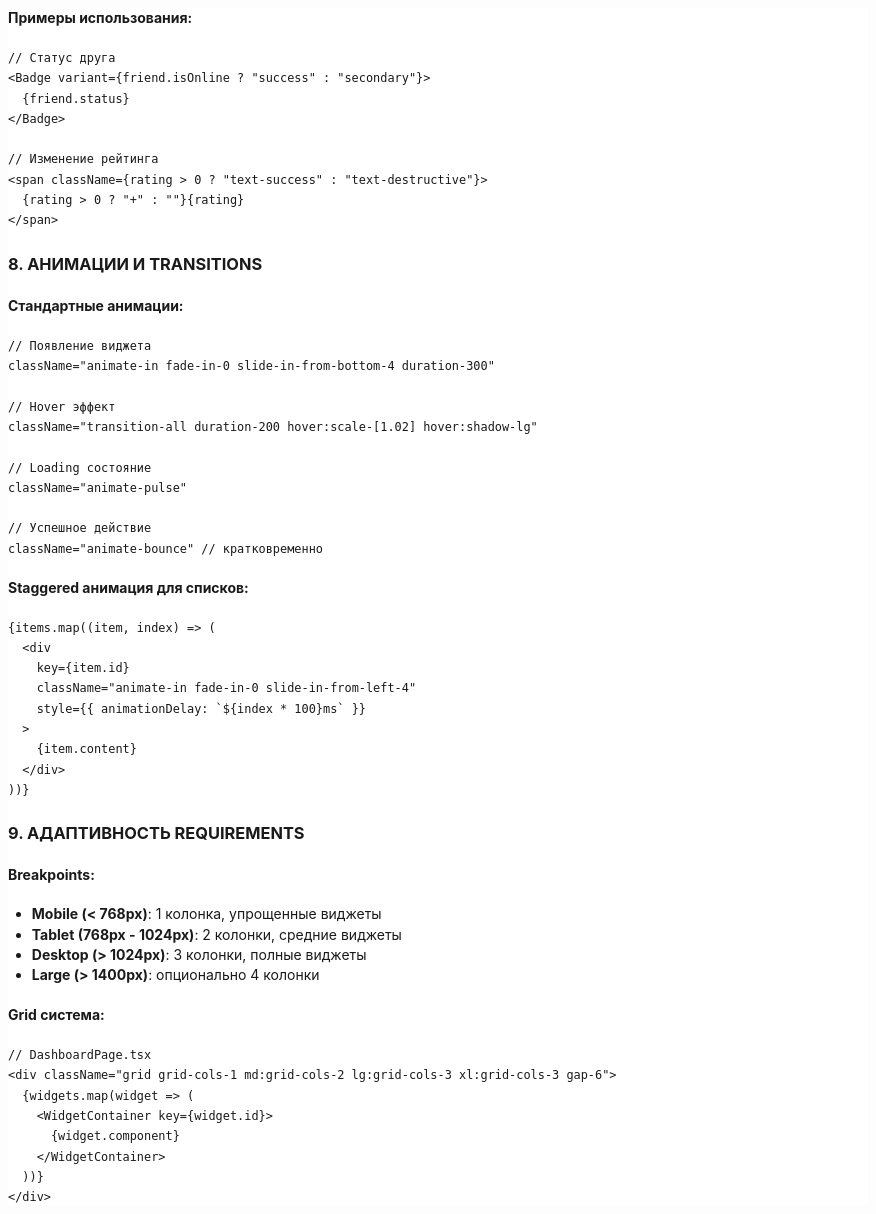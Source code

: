 #### **Примеры использования:**
```tsx
// Статус друга
<Badge variant={friend.isOnline ? "success" : "secondary"}>
  {friend.status}
</Badge>

// Изменение рейтинга
<span className={rating > 0 ? "text-success" : "text-destructive"}>
  {rating > 0 ? "+" : ""}{rating}
</span>
```

### 8. АНИМАЦИИ И TRANSITIONS

#### **Стандартные анимации:**
```tsx
// Появление виджета
className="animate-in fade-in-0 slide-in-from-bottom-4 duration-300"

// Hover эффект
className="transition-all duration-200 hover:scale-[1.02] hover:shadow-lg"

// Loading состояние
className="animate-pulse"

// Успешное действие
className="animate-bounce" // кратковременно
```

#### **Staggered анимация для списков:**
```tsx
{items.map((item, index) => (
  <div
    key={item.id}
    className="animate-in fade-in-0 slide-in-from-left-4"
    style={{ animationDelay: `${index * 100}ms` }}
  >
    {item.content}
  </div>
))}
```

### 9. АДАПТИВНОСТЬ REQUIREMENTS

#### **Breakpoints:**
- **Mobile (< 768px)**: 1 колонка, упрощенные виджеты
- **Tablet (768px - 1024px)**: 2 колонки, средние виджеты
- **Desktop (> 1024px)**: 3 колонки, полные виджеты  
- **Large (> 1400px)**: опционально 4 колонки

#### **Grid система:**
```tsx
// DashboardPage.tsx
<div className="grid grid-cols-1 md:grid-cols-2 lg:grid-cols-3 xl:grid-cols-3 gap-6">
  {widgets.map(widget => (
    <WidgetContainer key={widget.id}>
      {widget.component}
    </WidgetContainer>
  ))}
</div>
```
